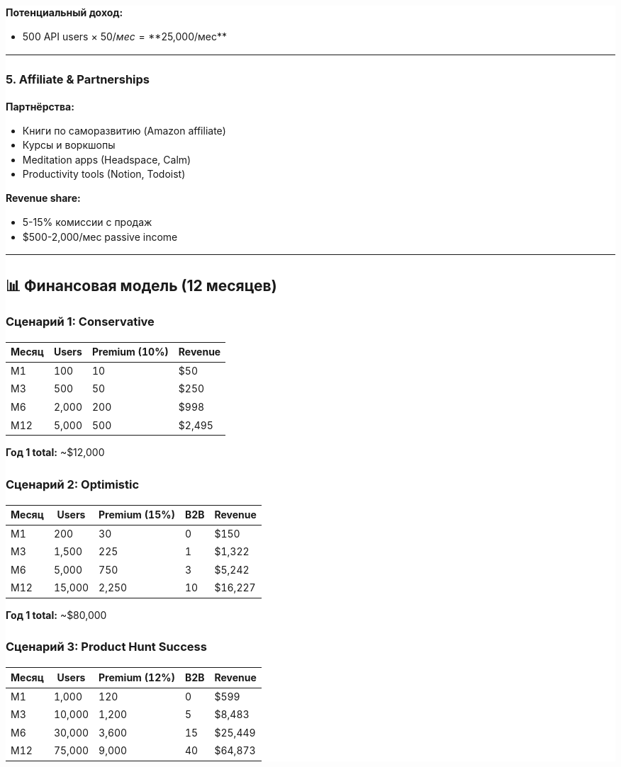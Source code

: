 **Потенциальный доход:**
- 500 API users × $50/мес = **$25,000/мес**

---

### 5. Affiliate & Partnerships

**Партнёрства:**
- Книги по саморазвитию (Amazon affiliate)
- Курсы и воркшопы
- Meditation apps (Headspace, Calm)
- Productivity tools (Notion, Todoist)

**Revenue share:**
- 5-15% комиссии с продаж
- $500-2,000/мес passive income

---

## 📊 Финансовая модель (12 месяцев)

### Сценарий 1: Conservative

| Месяц | Users | Premium (10%) | Revenue |
|-------|-------|---------------|---------|
| M1    | 100   | 10            | $50     |
| M3    | 500   | 50            | $250    |
| M6    | 2,000 | 200           | $998    |
| M12   | 5,000 | 500           | $2,495  |

**Год 1 total:** ~$12,000

### Сценарий 2: Optimistic

| Месяц | Users  | Premium (15%) | B2B | Revenue  |
|-------|--------|---------------|-----|----------|
| M1    | 200    | 30            | 0   | $150     |
| M3    | 1,500  | 225           | 1   | $1,322   |
| M6    | 5,000  | 750           | 3   | $5,242   |
| M12   | 15,000 | 2,250         | 10  | $16,227  |

**Год 1 total:** ~$80,000

### Сценарий 3: Product Hunt Success

| Месяц | Users  | Premium (12%) | B2B | Revenue  |
|-------|--------|---------------|-----|----------|
| M1    | 1,000  | 120           | 0   | $599     |
| M3    | 10,000 | 1,200         | 5   | $8,483   |
| M6    | 30,000 | 3,600         | 15  | $25,449  |
| M12   | 75,000 | 9,000         | 40  | $64,873  |
